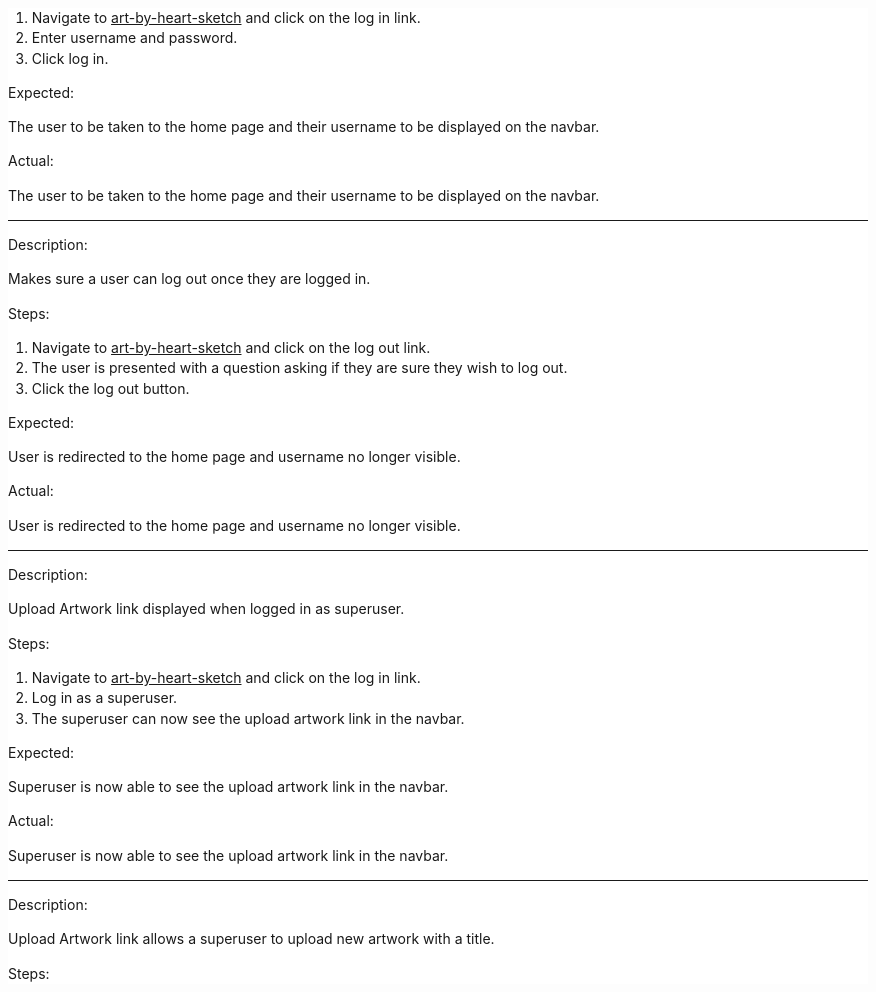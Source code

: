   1. Navigate to [art-by-heart-sketch](https://art-by-heart-sketch.herokuapp.com/) and click on the log in link.
  2. Enter username and password.
  3. Click log in.
  
  Expected:

  The user to be taken to the home page and their username to be displayed on the navbar.

  Actual: 

  The user to be taken to the home page and their username to be displayed on the navbar.

  <hr>

Description: 

  Makes sure a user can log out once they are logged in.

  Steps: 

  1. Navigate to [art-by-heart-sketch](https://art-by-heart-sketch.herokuapp.com/) and click on the log out link.
  2. The user is presented with a question asking if they are sure they wish to log out.
  3. Click the log out button. 

  Expected: 

  User is redirected to the home page and username no longer visible.

  Actual:

  User is redirected to the home page and username no longer visible.

  <hr>

  Description: 

  Upload Artwork link displayed when logged in as superuser.

  Steps: 

  1. Navigate to [art-by-heart-sketch](https://art-by-heart-sketch.herokuapp.com/) and click on the log in link.
  2. Log in as a superuser.
  3. The superuser can now see the upload artwork link in the navbar.

  Expected: 

  Superuser is now able to see the upload artwork link in the navbar.

  Actual:

  Superuser is now able to see the upload artwork link in the navbar.

  <hr> 

   Description: 

   Upload Artwork link allows a superuser to upload new artwork with a title.

  Steps: 
